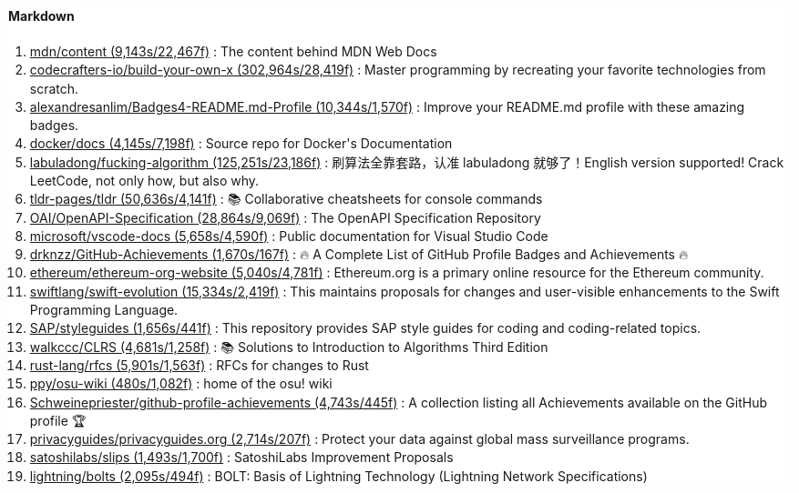 #### Markdown
1. [mdn/content (9,143s/22,467f)](https://github.com/mdn/content) : The content behind MDN Web Docs
2. [codecrafters-io/build-your-own-x (302,964s/28,419f)](https://github.com/codecrafters-io/build-your-own-x) : Master programming by recreating your favorite technologies from scratch.
3. [alexandresanlim/Badges4-README.md-Profile (10,344s/1,570f)](https://github.com/alexandresanlim/Badges4-README.md-Profile) : Improve your README.md profile with these amazing badges.
4. [docker/docs (4,145s/7,198f)](https://github.com/docker/docs) : Source repo for Docker's Documentation
5. [labuladong/fucking-algorithm (125,251s/23,186f)](https://github.com/labuladong/fucking-algorithm) : 刷算法全靠套路，认准 labuladong 就够了！English version supported! Crack LeetCode, not only how, but also why.
6. [tldr-pages/tldr (50,636s/4,141f)](https://github.com/tldr-pages/tldr) : 📚 Collaborative cheatsheets for console commands
7. [OAI/OpenAPI-Specification (28,864s/9,069f)](https://github.com/OAI/OpenAPI-Specification) : The OpenAPI Specification Repository
8. [microsoft/vscode-docs (5,658s/4,590f)](https://github.com/microsoft/vscode-docs) : Public documentation for Visual Studio Code
9. [drknzz/GitHub-Achievements (1,670s/167f)](https://github.com/drknzz/GitHub-Achievements) : 🔥 A Complete List of GitHub Profile Badges and Achievements 🔥
10. [ethereum/ethereum-org-website (5,040s/4,781f)](https://github.com/ethereum/ethereum-org-website) : Ethereum.org is a primary online resource for the Ethereum community.
11. [swiftlang/swift-evolution (15,334s/2,419f)](https://github.com/swiftlang/swift-evolution) : This maintains proposals for changes and user-visible enhancements to the Swift Programming Language.
12. [SAP/styleguides (1,656s/441f)](https://github.com/SAP/styleguides) : This repository provides SAP style guides for coding and coding-related topics.
13. [walkccc/CLRS (4,681s/1,258f)](https://github.com/walkccc/CLRS) : 📚 Solutions to Introduction to Algorithms Third Edition
14. [rust-lang/rfcs (5,901s/1,563f)](https://github.com/rust-lang/rfcs) : RFCs for changes to Rust
15. [ppy/osu-wiki (480s/1,082f)](https://github.com/ppy/osu-wiki) : home of the osu! wiki
16. [Schweinepriester/github-profile-achievements (4,743s/445f)](https://github.com/Schweinepriester/github-profile-achievements) : A collection listing all Achievements available on the GitHub profile 🏆
17. [privacyguides/privacyguides.org (2,714s/207f)](https://github.com/privacyguides/privacyguides.org) : Protect your data against global mass surveillance programs.
18. [satoshilabs/slips (1,493s/1,700f)](https://github.com/satoshilabs/slips) : SatoshiLabs Improvement Proposals
19. [lightning/bolts (2,095s/494f)](https://github.com/lightning/bolts) : BOLT: Basis of Lightning Technology (Lightning Network Specifications)
